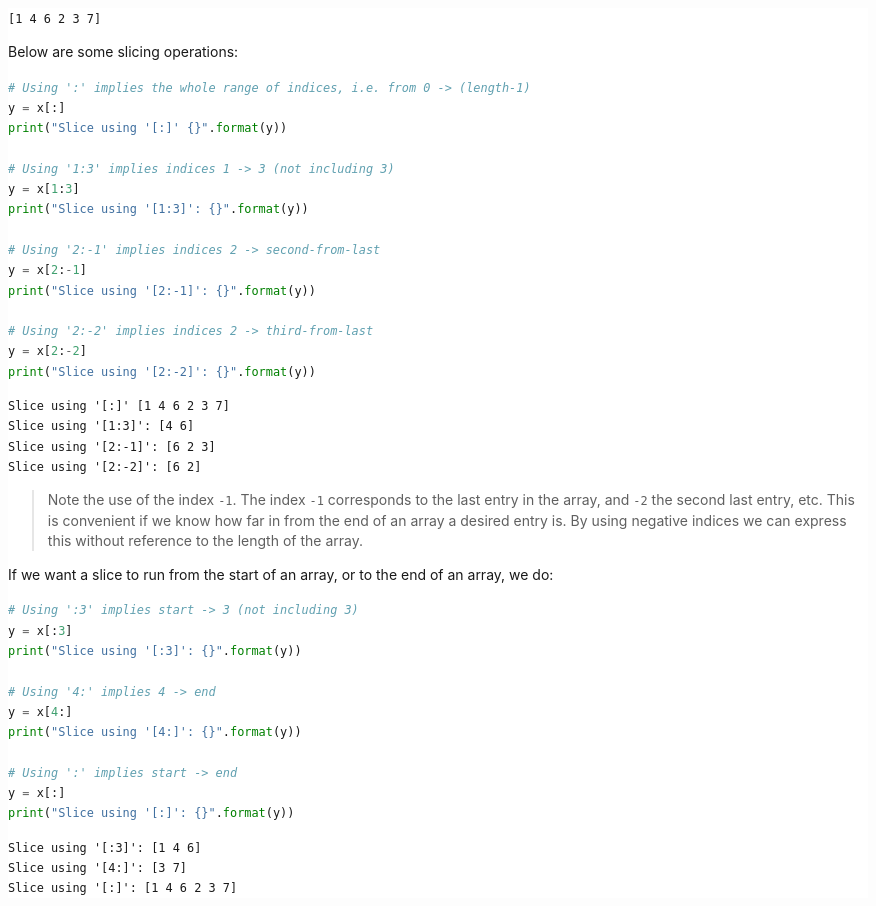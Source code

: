     [1 4 6 2 3 7]


Below are some slicing operations:


```python
# Using ':' implies the whole range of indices, i.e. from 0 -> (length-1)
y = x[:]
print("Slice using '[:]' {}".format(y))

# Using '1:3' implies indices 1 -> 3 (not including 3)
y = x[1:3]
print("Slice using '[1:3]': {}".format(y))

# Using '2:-1' implies indices 2 -> second-from-last
y = x[2:-1]
print("Slice using '[2:-1]': {}".format(y))

# Using '2:-2' implies indices 2 -> third-from-last
y = x[2:-2]
print("Slice using '[2:-2]': {}".format(y))
```

    Slice using '[:]' [1 4 6 2 3 7]
    Slice using '[1:3]': [4 6]
    Slice using '[2:-1]': [6 2 3]
    Slice using '[2:-2]': [6 2]


> Note the use of the index `-1`. The index `-1` corresponds to the last entry in the array, and `-2` the 
> second last entry, etc. This is convenient if we know how far in from the end of an array a desired entry is.
> By using negative indices we can express this without reference to the length of the array.

If we want a slice to run from the start of an array, or to the end of an array, we do: 


```python
# Using ':3' implies start -> 3 (not including 3)
y = x[:3]
print("Slice using '[:3]': {}".format(y))

# Using '4:' implies 4 -> end
y = x[4:]
print("Slice using '[4:]': {}".format(y))

# Using ':' implies start -> end
y = x[:]
print("Slice using '[:]': {}".format(y))
```

    Slice using '[:3]': [1 4 6]
    Slice using '[4:]': [3 7]
    Slice using '[:]': [1 4 6 2 3 7]
